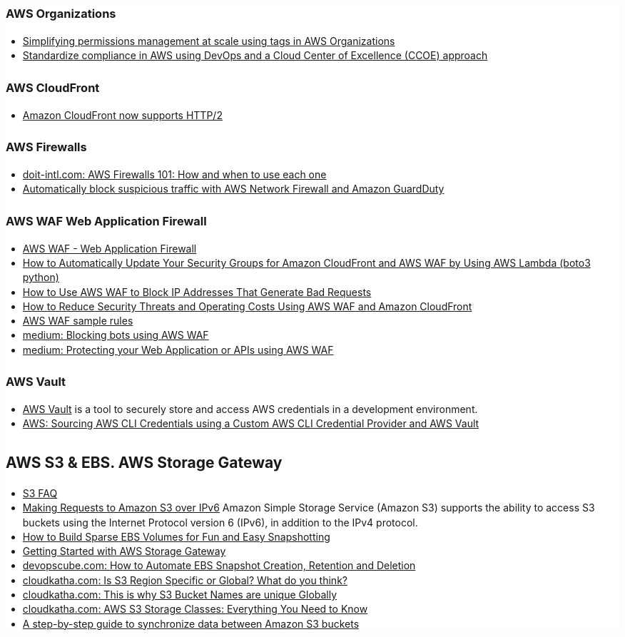 ### AWS Organizations
- [Simplifying permissions management at scale using tags in AWS Organizations](https://aws.amazon.com/blogs/mt/simplifying-permissions-management-at-scale-using-tags-in-aws-organizations/)
- [Standardize compliance in AWS using DevOps and a Cloud Center of Excellence (CCOE) approach](https://aws.amazon.com/blogs/mt/standardize-compliance-in-aws-using-devops-and-a-cloud-center-of-excellence-ccoe-approach/)

### AWS CloudFront
- [Amazon CloudFront now supports HTTP/2](https://aws.amazon.com/about-aws/whats-new/2016/09/amazon-cloudfront-now-supports-http2/)

### AWS Firewalls
- [doit-intl.com: AWS Firewalls 101: How and when to use each one](https://blog.doit-intl.com/aws-firewalls-101-how-and-when-to-use-each-one-d4ad8087a6b3)
- [Automatically block suspicious traffic with AWS Network Firewall and Amazon GuardDuty](https://aws.amazon.com/es/blogs/security/automatically-block-suspicious-traffic-with-aws-network-firewall-and-amazon-guardduty)

### AWS WAF Web Application Firewall
- [AWS WAF - Web Application Firewall](https://aws.amazon.com/waf/)
- [How to Automatically Update Your Security Groups for Amazon CloudFront and AWS WAF by Using AWS Lambda (boto3 python)](http://blogs.aws.amazon.com/security/post/Tx1LPI2H6Q6S5KC/How-to-Automatically-Update-Your-Security-Groups-for-Amazon-CloudFront-and-AWS-W)
- [How to Use AWS WAF to Block IP Addresses That Generate Bad Requests](http://blogs.aws.amazon.com/security/post/Tx223ZW25YRPRKV/How-to-Use-AWS-WAF-to-Block-IP-Addresses-That-Generate-Bad-Requests)
- [How to Reduce Security Threats and Operating Costs Using AWS WAF and Amazon CloudFront](http://blogs.aws.amazon.com/security/post/Tx1G747SE1R2ZWE/How-to-Reduce-Security-Threats-and-Operating-Costs-Using-AWS-WAF-and-Amazon-Clou)
- [AWS WAF sample rules](https://github.com/awslabs/aws-waf-sample)
- [medium: Blocking bots using AWS WAF](https://medium.com/cloud-techies/blocking-bots-using-aws-waf-d449e6d159ca)
- [medium: Protecting your Web Application or APIs using AWS WAF](https://medium.com/avmconsulting-blog/protecting-your-web-application-or-apis-using-aws-waf-1829ff79275a)

### AWS Vault
- [AWS Vault](https://github.com/99designs/aws-vault) is a tool to securely store and access AWS credentials in a development environment.
- [AWS: Sourcing AWS CLI Credentials using a Custom AWS CLI Credential Provider and AWS Vault](https://thomas.geens.be/2020/05/24/aws-sourcing-aws-cli-credentials-using-a-custom-aws-cli-credential-provider-and-aws-vault/)

## AWS S3 & EBS. AWS Storage Gateway
- [S3 FAQ](https://aws.amazon.com/s3/faqs/)
- [Making Requests to Amazon S3 over IPv6](http://docs.aws.amazon.com/AmazonS3/latest/dev/ipv6-access.html) Amazon Simple Storage Service (Amazon S3) supports the ability to access S3 buckets using the Internet Protocol version 6 (IPv6), in addition to the IPv4 protocol.
- [How to Build Sparse EBS Volumes for Fun and Easy Snapshotting](https://aws.amazon.com/blogs/apn/how-to-build-sparse-ebs-volumes-for-fun-and-easy-snapshotting/)
- [Getting Started with AWS Storage Gateway](http://docs.aws.amazon.com/storagegateway/latest/userguide/GettingStarted-common.html)
- [devopscube.com: How to Automate EBS Snapshot Creation, Retention and Deletion](https://devopscube.com/automate-ebs-snapshot-creation-deletion/)
- [cloudkatha.com: Is S3 Region Specific or Global? What do you think?](https://cloudkatha.com/is-s3-region-specific-or-global-what-do-you-think/)
- [cloudkatha.com: This is why S3 Bucket Names are unique Globally](https://cloudkatha.com/why-s3-bucket-names-are-unique-globally/)
- [cloudkatha.com: AWS S3 Storage Classes: Everything You Need to Know](https://cloudkatha.com/aws-s3-storage-classes-everything-you-need-to-know/)
- [A step-by-step guide to synchronize data between Amazon S3 buckets](https://aws.amazon.com/blogs/storage/a-step-by-step-guide-to-synchronize-data-between-amazon-s3-buckets)